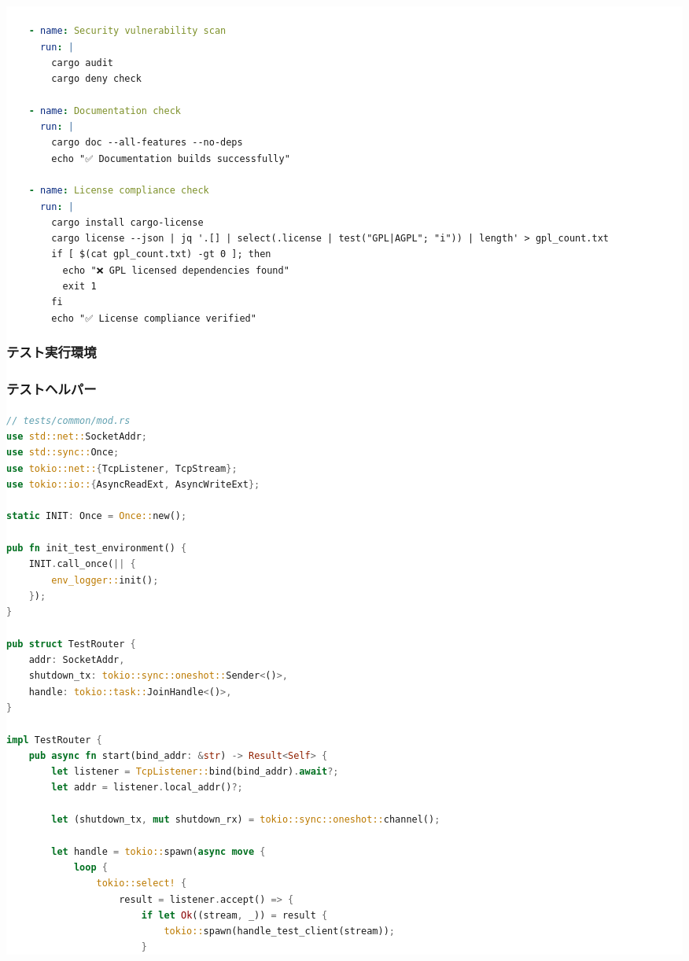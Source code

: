 ```yaml

    - name: Security vulnerability scan
      run: |
        cargo audit
        cargo deny check

    - name: Documentation check
      run: |
        cargo doc --all-features --no-deps
        echo "✅ Documentation builds successfully"

    - name: License compliance check
      run: |
        cargo install cargo-license
        cargo license --json | jq '.[] | select(.license | test("GPL|AGPL"; "i")) | length' > gpl_count.txt
        if [ $(cat gpl_count.txt) -gt 0 ]; then
          echo "❌ GPL licensed dependencies found"
          exit 1
        fi
        echo "✅ License compliance verified"

```

### テスト実行環境

### テストヘルパー

```rust
// tests/common/mod.rs
use std::net::SocketAddr;
use std::sync::Once;
use tokio::net::{TcpListener, TcpStream};
use tokio::io::{AsyncReadExt, AsyncWriteExt};

static INIT: Once = Once::new();

pub fn init_test_environment() {
    INIT.call_once(|| {
        env_logger::init();
    });
}

pub struct TestRouter {
    addr: SocketAddr,
    shutdown_tx: tokio::sync::oneshot::Sender<()>,
    handle: tokio::task::JoinHandle<()>,
}

impl TestRouter {
    pub async fn start(bind_addr: &str) -> Result<Self> {
        let listener = TcpListener::bind(bind_addr).await?;
        let addr = listener.local_addr()?;

        let (shutdown_tx, mut shutdown_rx) = tokio::sync::oneshot::channel();

        let handle = tokio::spawn(async move {
            loop {
                tokio::select! {
                    result = listener.accept() => {
                        if let Ok((stream, _)) = result {
                            tokio::spawn(handle_test_client(stream));
                        }
```